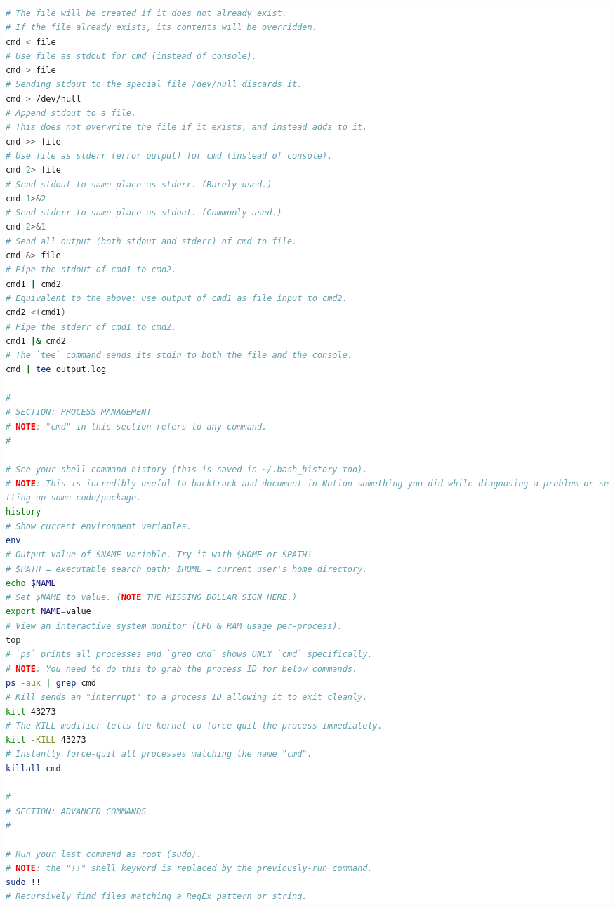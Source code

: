 ```bash
# The file will be created if it does not already exist.
# If the file already exists, its contents will be overridden.
cmd < file
# Use file as stdout for cmd (instead of console).
cmd > file
# Sending stdout to the special file /dev/null discards it.
cmd > /dev/null
# Append stdout to a file.
# This does not overwrite the file if it exists, and instead adds to it.
cmd >> file
# Use file as stderr (error output) for cmd (instead of console).
cmd 2> file
# Send stdout to same place as stderr. (Rarely used.)
cmd 1>&2
# Send stderr to same place as stdout. (Commonly used.)
cmd 2>&1
# Send all output (both stdout and stderr) of cmd to file.
cmd &> file
# Pipe the stdout of cmd1 to cmd2.
cmd1 | cmd2
# Equivalent to the above: use output of cmd1 as file input to cmd2.
cmd2 <(cmd1)
# Pipe the stderr of cmd1 to cmd2.
cmd1 |& cmd2
# The `tee` command sends its stdin to both the file and the console.
cmd | tee output.log

#
# SECTION: PROCESS MANAGEMENT
# NOTE: "cmd" in this section refers to any command.
#

# See your shell command history (this is saved in ~/.bash_history too).
# NOTE: This is incredibly useful to backtrack and document in Notion something you did while diagnosing a problem or setting up some code/package.
history
# Show current enviro­nment variables.
env
# Output value of $NAME variable. Try it with $HOME or $PATH!
# $PATH = executable search path; $HOME = current user's home directory.
echo $NAME
# Set $NAME to value. (NOTE THE MISSING DOLLAR SIGN HERE.)
export NAME=value
# View an interactive system monitor (CPU & RAM usage per-process).
top
# `ps` prints all processes and `grep cmd` shows ONLY `cmd` specifically.
# NOTE: You need to do this to grab the process ID for below commands.
ps -aux | grep cmd
# Kill sends an "interrupt" to a process ID allowing it to exit cleanly.
kill 43273
# The KILL modifier tells the kernel to force-quit the process immediately.
kill -KILL 43273
# Instantly force-quit all processes matching the name "cmd".
killall cmd

#
# SECTION: ADVANCED COMMANDS
#

# Run your last command as root (sudo).
# NOTE: the "!!" shell keyword is replaced by the previously-run command.
sudo !!
# Recursively find files matching a RegEx pattern or string.
```